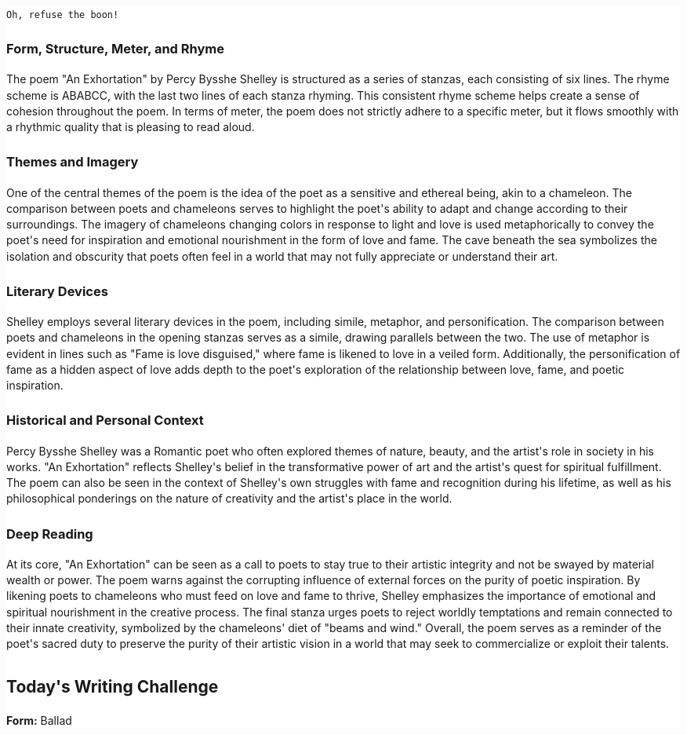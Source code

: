 ```
Oh, refuse the boon!
```

### Form, Structure, Meter, and Rhyme

The poem "An Exhortation" by Percy Bysshe Shelley is structured as a series of stanzas, each consisting of six lines. The rhyme scheme is ABABCC, with the last two lines of each stanza rhyming. This consistent rhyme scheme helps create a sense of cohesion throughout the poem. In terms of meter, the poem does not strictly adhere to a specific meter, but it flows smoothly with a rhythmic quality that is pleasing to read aloud.

### Themes and Imagery

One of the central themes of the poem is the idea of the poet as a sensitive and ethereal being, akin to a chameleon. The comparison between poets and chameleons serves to highlight the poet's ability to adapt and change according to their surroundings. The imagery of chameleons changing colors in response to light and love is used metaphorically to convey the poet's need for inspiration and emotional nourishment in the form of love and fame. The cave beneath the sea symbolizes the isolation and obscurity that poets often feel in a world that may not fully appreciate or understand their art.

### Literary Devices

Shelley employs several literary devices in the poem, including simile, metaphor, and personification. The comparison between poets and chameleons in the opening stanzas serves as a simile, drawing parallels between the two. The use of metaphor is evident in lines such as "Fame is love disguised," where fame is likened to love in a veiled form. Additionally, the personification of fame as a hidden aspect of love adds depth to the poet's exploration of the relationship between love, fame, and poetic inspiration.

### Historical and Personal Context

Percy Bysshe Shelley was a Romantic poet who often explored themes of nature, beauty, and the artist's role in society in his works. "An Exhortation" reflects Shelley's belief in the transformative power of art and the artist's quest for spiritual fulfillment. The poem can also be seen in the context of Shelley's own struggles with fame and recognition during his lifetime, as well as his philosophical ponderings on the nature of creativity and the artist's place in the world.

### Deep Reading

At its core, "An Exhortation" can be seen as a call to poets to stay true to their artistic integrity and not be swayed by material wealth or power. The poem warns against the corrupting influence of external forces on the purity of poetic inspiration. By likening poets to chameleons who must feed on love and fame to thrive, Shelley emphasizes the importance of emotional and spiritual nourishment in the creative process. The final stanza urges poets to reject worldly temptations and remain connected to their innate creativity, symbolized by the chameleons' diet of "beams and wind." Overall, the poem serves as a reminder of the poet's sacred duty to preserve the purity of their artistic vision in a world that may seek to commercialize or exploit their talents.

## Today's Writing Challenge

**Form:** Ballad
